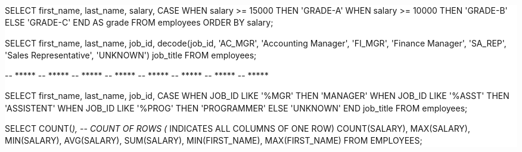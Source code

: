 
SELECT
    first_name,
    last_name,
    salary,
    CASE
        WHEN salary >= 15000 THEN
            'GRADE-A'
        WHEN salary >= 10000 THEN
            'GRADE-B'
        ELSE
            'GRADE-C'
    END AS grade
FROM
    employees
ORDER BY
    salary;



SELECT
    first_name,
    last_name,
    job_id,
    decode(job_id, 
        'AC_MGR', 'Accounting Manager', 
        'FI_MGR', 'Finance Manager',
        'SA_REP', 'Sales Representative', 
        'UNKNOWN') job_title
FROM
    employees;

-- ***** -- ***** -- ***** -- ***** -- ***** -- ***** -- ***** -- ***** 

SELECT
    first_name,
    last_name,
    job_id,
    CASE
        WHEN JOB_ID LIKE '%MGR' THEN 'MANAGER'
        WHEN JOB_ID LIKE '%ASST' THEN 'ASSISTENT'
        WHEN JOB_ID LIKE '%PROG' THEN 'PROGRAMMER'
        ELSE 'UNKNOWN'
    END job_title
FROM
    employees;

SELECT COUNT(*), -- COUNT OF ROWS (* INDICATES ALL COLUMNS OF ONE ROW)
    COUNT(SALARY),
    MAX(SALARY),
    MIN(SALARY),
    AVG(SALARY),
    SUM(SALARY),
    MIN(FIRST_NAME), MAX(FIRST_NAME)
    FROM EMPLOYEES;
